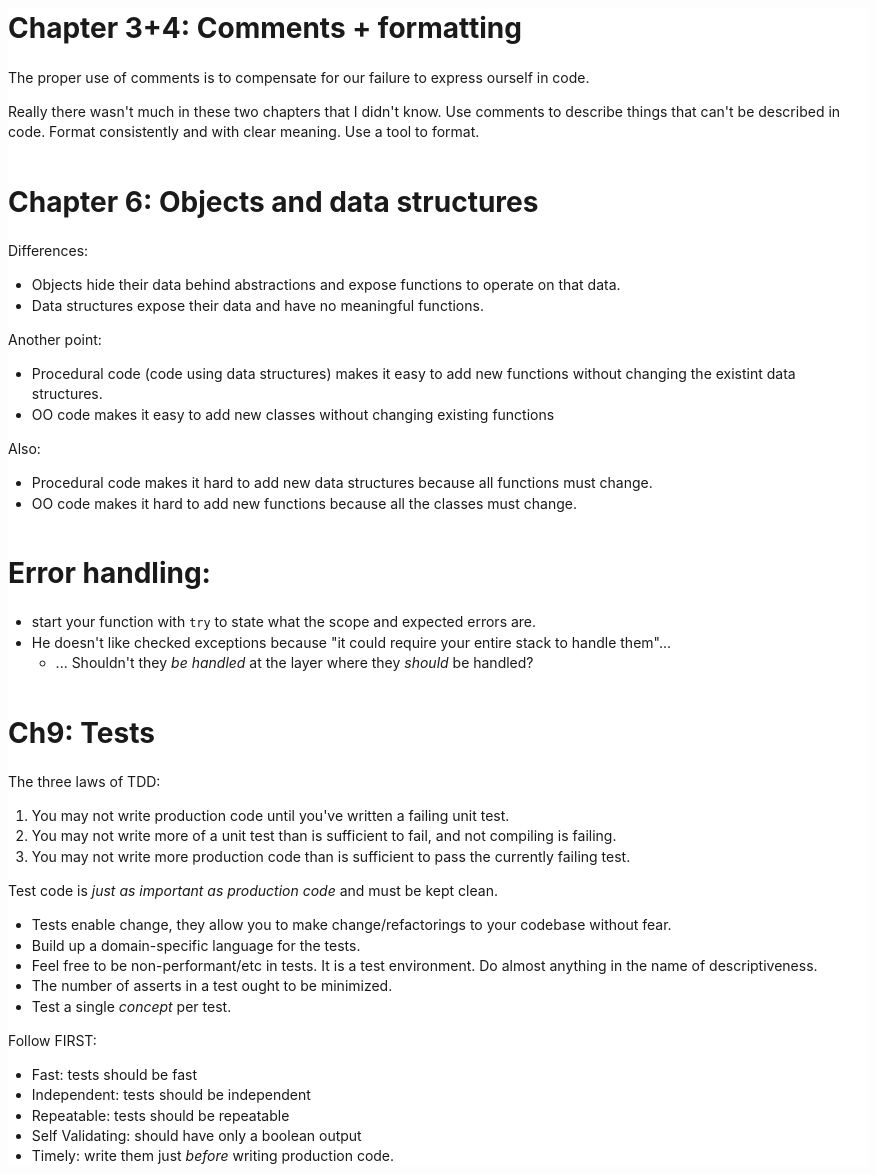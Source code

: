 
# Chapter 3+4: Comments + formatting

The proper use of comments is to compensate for our failure to express ourself
in code.

Really there wasn't much in these two chapters that I didn't know. Use comments
to describe things that can't be described in code. Format consistently
and with clear meaning. Use a tool to format.

# Chapter 6: Objects and data structures

Differences:
- Objects hide their data behind abstractions and expose functions to operate on that data.
- Data structures expose their data and have no meaningful functions.

Another point:
- Procedural code (code using data structures) makes it easy to add new functions without
  changing the existint data structures.
- OO code makes it easy to add new classes without changing existing functions

Also:
- Procedural code makes it hard to add new data structures because all functions must change.
- OO code makes it hard to add new functions because all the classes must change.

# Error handling:
- start your function with `try` to state what the scope and expected errors are.
- He doesn't like checked exceptions because "it could require your entire stack to handle them"...
    - ... Shouldn't they _be handled_ at the layer where they _should_ be handled?

# Ch9: Tests
The three laws of TDD:
1. You may not write production code until you've written a failing unit test.
2. You may not write more of a unit test than is sufficient to fail, and not
  compiling is failing.
3. You may not write more production code than is sufficient to pass the currently
  failing test.

Test code is _just as important as production code_ and must be kept clean.
- Tests enable change, they allow you to make change/refactorings to your codebase without fear.
- Build up a domain-specific language for the tests.
- Feel free to be non-performant/etc in tests. It is a test environment. Do almost anything in
  the name of descriptiveness.
- The number of asserts in a test ought to be minimized.
- Test a single _concept_ per test.

Follow FIRST:
- Fast: tests should be fast
- Independent: tests should be independent
- Repeatable: tests should be repeatable
- Self Validating: should have only a boolean output
- Timely: write them just _before_ writing production code.
